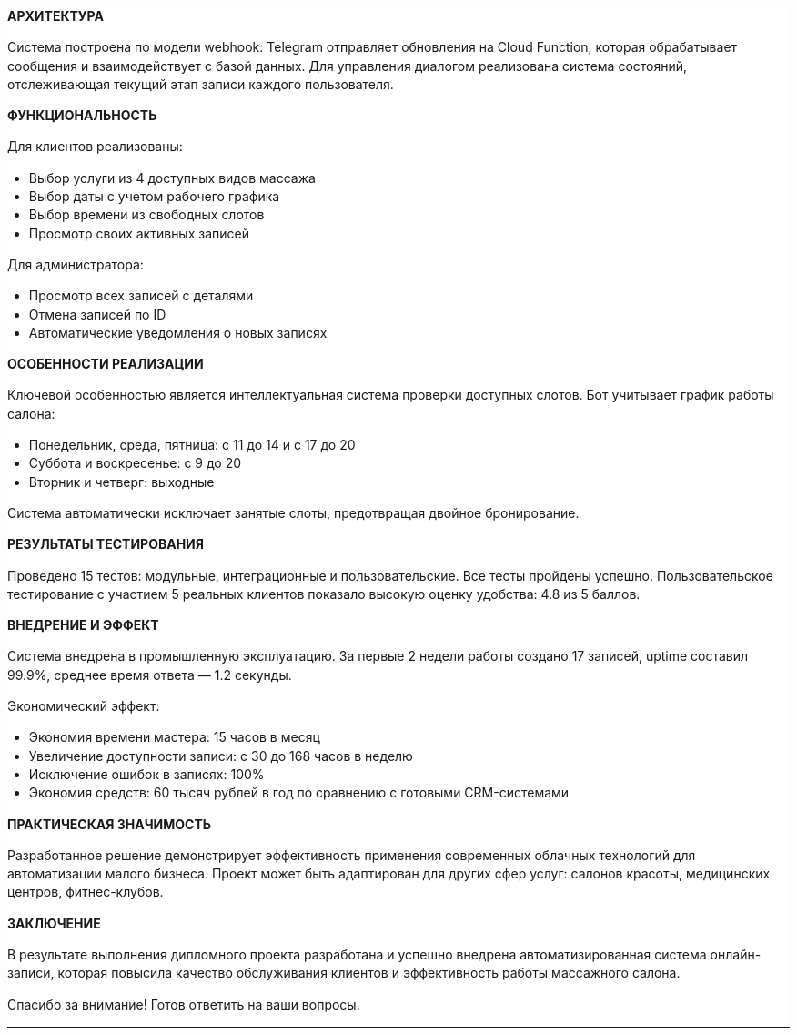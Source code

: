 **АРХИТЕКТУРА**

Система построена по модели webhook: Telegram отправляет обновления на Cloud Function, которая обрабатывает сообщения и взаимодействует с базой данных. Для управления диалогом реализована система состояний, отслеживающая текущий этап записи каждого пользователя.

**ФУНКЦИОНАЛЬНОСТЬ**

Для клиентов реализованы:
- Выбор услуги из 4 доступных видов массажа
- Выбор даты с учетом рабочего графика
- Выбор времени из свободных слотов
- Просмотр своих активных записей

Для администратора:
- Просмотр всех записей с деталями
- Отмена записей по ID
- Автоматические уведомления о новых записях

**ОСОБЕННОСТИ РЕАЛИЗАЦИИ**

Ключевой особенностью является интеллектуальная система проверки доступных слотов. Бот учитывает график работы салона:
- Понедельник, среда, пятница: с 11 до 14 и с 17 до 20
- Суббота и воскресенье: с 9 до 20
- Вторник и четверг: выходные

Система автоматически исключает занятые слоты, предотвращая двойное бронирование.

**РЕЗУЛЬТАТЫ ТЕСТИРОВАНИЯ**

Проведено 15 тестов: модульные, интеграционные и пользовательские. Все тесты пройдены успешно. Пользовательское тестирование с участием 5 реальных клиентов показало высокую оценку удобства: 4.8 из 5 баллов.

**ВНЕДРЕНИЕ И ЭФФЕКТ**

Система внедрена в промышленную эксплуатацию. За первые 2 недели работы создано 17 записей, uptime составил 99.9%, среднее время ответа — 1.2 секунды.

Экономический эффект:
- Экономия времени мастера: 15 часов в месяц
- Увеличение доступности записи: с 30 до 168 часов в неделю
- Исключение ошибок в записях: 100%
- Экономия средств: 60 тысяч рублей в год по сравнению с готовыми CRM-системами

**ПРАКТИЧЕСКАЯ ЗНАЧИМОСТЬ**

Разработанное решение демонстрирует эффективность применения современных облачных технологий для автоматизации малого бизнеса. Проект может быть адаптирован для других сфер услуг: салонов красоты, медицинских центров, фитнес-клубов.

**ЗАКЛЮЧЕНИЕ**

В результате выполнения дипломного проекта разработана и успешно внедрена автоматизированная система онлайн-записи, которая повысила качество обслуживания клиентов и эффективность работы массажного салона.

Спасибо за внимание! Готов ответить на ваши вопросы.

---